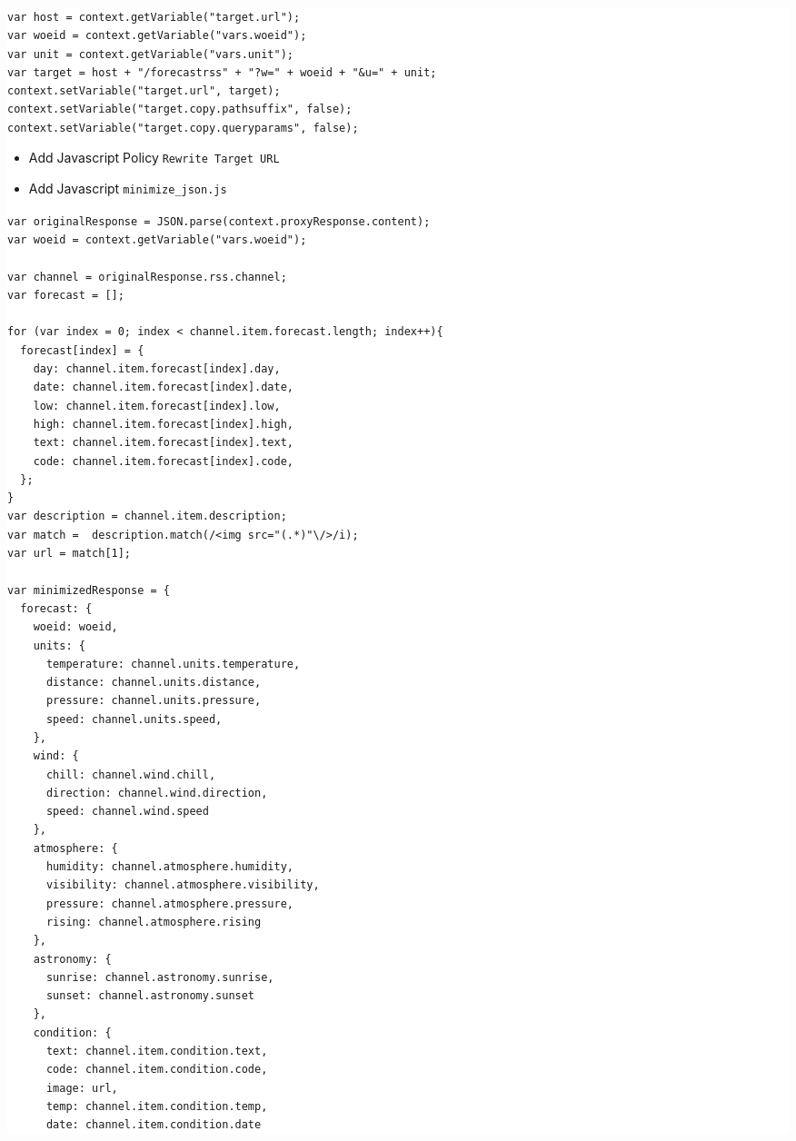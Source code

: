   ```
var host = context.getVariable("target.url");
var woeid = context.getVariable("vars.woeid");
var unit = context.getVariable("vars.unit");
var target = host + "/forecastrss" + "?w=" + woeid + "&u=" + unit;
context.setVariable("target.url", target);
context.setVariable("target.copy.pathsuffix", false);
context.setVariable("target.copy.queryparams", false);
  ``` 
  
  * Add Javascript Policy `Rewrite Target URL`

  * Add Javascript `minimize_json.js`

```
var originalResponse = JSON.parse(context.proxyResponse.content);
var woeid = context.getVariable("vars.woeid");

var channel = originalResponse.rss.channel;
var forecast = [];

for (var index = 0; index < channel.item.forecast.length; index++){
  forecast[index] = {
    day: channel.item.forecast[index].day,
    date: channel.item.forecast[index].date,
    low: channel.item.forecast[index].low,
    high: channel.item.forecast[index].high,
    text: channel.item.forecast[index].text,
    code: channel.item.forecast[index].code,
  };
}
var description = channel.item.description;
var match =  description.match(/<img src="(.*)"\/>/i);
var url = match[1];

var minimizedResponse = { 
  forecast: {
    woeid: woeid,
    units: {
      temperature: channel.units.temperature,
      distance: channel.units.distance,
      pressure: channel.units.pressure,
      speed: channel.units.speed,
    },
    wind: {
      chill: channel.wind.chill,
      direction: channel.wind.direction,
      speed: channel.wind.speed
    },
    atmosphere: {
      humidity: channel.atmosphere.humidity,
      visibility: channel.atmosphere.visibility,
      pressure: channel.atmosphere.pressure,
      rising: channel.atmosphere.rising
    },
    astronomy: {
      sunrise: channel.astronomy.sunrise,
      sunset: channel.astronomy.sunset
    },
    condition: {
      text: channel.item.condition.text,
      code: channel.item.condition.code,
      image: url,
      temp: channel.item.condition.temp,
      date: channel.item.condition.date
```